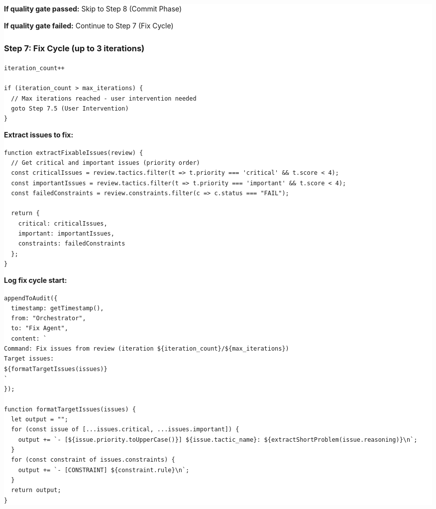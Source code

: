 **If quality gate passed:** Skip to Step 8 (Commit Phase)

**If quality gate failed:** Continue to Step 7 (Fix Cycle)

### Step 7: Fix Cycle (up to 3 iterations)

```
iteration_count++

if (iteration_count > max_iterations) {
  // Max iterations reached - user intervention needed
  goto Step 7.5 (User Intervention)
}
```

**Extract issues to fix:**

```
function extractFixableIssues(review) {
  // Get critical and important issues (priority order)
  const criticalIssues = review.tactics.filter(t => t.priority === 'critical' && t.score < 4);
  const importantIssues = review.tactics.filter(t => t.priority === 'important' && t.score < 4);
  const failedConstraints = review.constraints.filter(c => c.status === "FAIL");

  return {
    critical: criticalIssues,
    important: importantIssues,
    constraints: failedConstraints
  };
}
```

**Log fix cycle start:**
```
appendToAudit({
  timestamp: getTimestamp(),
  from: "Orchestrator",
  to: "Fix Agent",
  content: `
Command: Fix issues from review (iteration ${iteration_count}/${max_iterations})
Target issues:
${formatTargetIssues(issues)}
`
});

function formatTargetIssues(issues) {
  let output = "";
  for (const issue of [...issues.critical, ...issues.important]) {
    output += `- [${issue.priority.toUpperCase()}] ${issue.tactic_name}: ${extractShortProblem(issue.reasoning)}\n`;
  }
  for (const constraint of issues.constraints) {
    output += `- [CONSTRAINT] ${constraint.rule}\n`;
  }
  return output;
}
```
